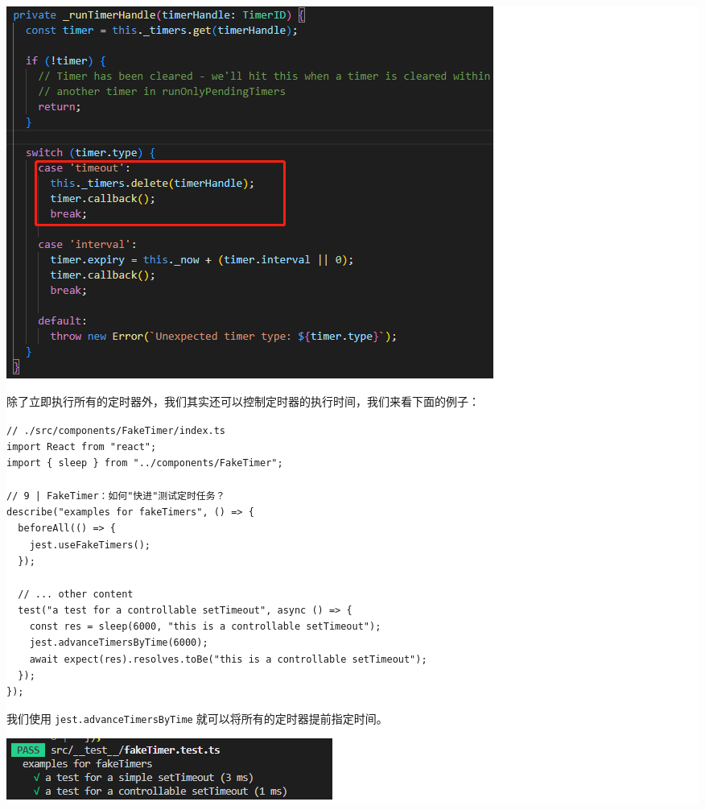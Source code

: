 ![](./images/7206ede728a9459982e280e14cd8eb45~tplv-k3u1fbpfcp-zoom-1.image.png)

除了立即执行所有的定时器外，我们其实还可以控制定时器的执行时间，我们来看下面的例子：

```
// ./src/components/FakeTimer/index.ts
import React from "react";
import { sleep } from "../components/FakeTimer";

// 9 | FakeTimer：如何"快进"测试定时任务？
describe("examples for fakeTimers", () => {
  beforeAll(() => {
    jest.useFakeTimers();
  });

  // ... other content
  test("a test for a controllable setTimeout", async () => {
    const res = sleep(6000, "this is a controllable setTimeout");
    jest.advanceTimersByTime(6000);
    await expect(res).resolves.toBe("this is a controllable setTimeout");
  });
});
```

我们使用 `jest.advanceTimersByTime` 就可以将所有的定时器提前指定时间。

![](./images/ea0a2e35b2454a10977c0f7f4bb5ce8d~tplv-k3u1fbpfcp-zoom-1.image.png)
